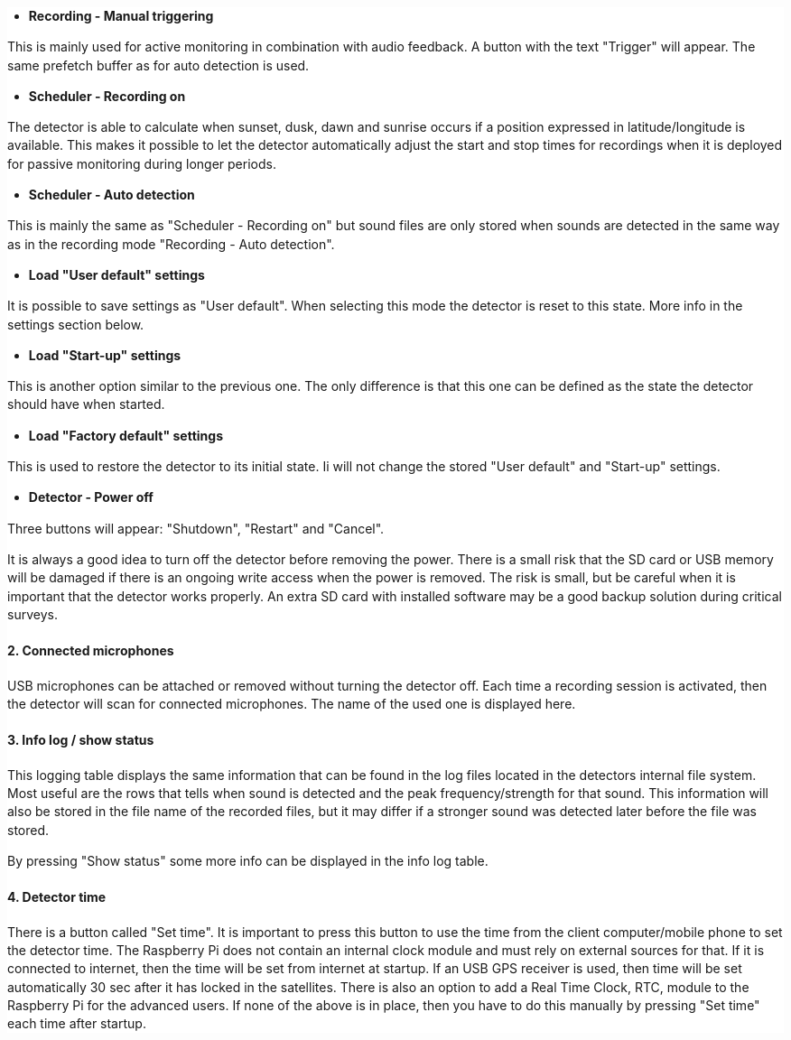 - **Recording - Manual triggering**

This is mainly used for active monitoring in combination with audio feedback. A button with the text "Trigger" will appear. The same prefetch buffer as for auto detection is used.

- **Scheduler - Recording on**

The detector is able to calculate when sunset, dusk, dawn and sunrise occurs if a position expressed in latitude/longitude is available. This makes it possible to let the detector automatically adjust the start and stop times for recordings when it is deployed for passive monitoring during longer periods.  

- **Scheduler - Auto detection**

This is mainly the same as "Scheduler - Recording on" but sound files are only stored when sounds are detected in the same way as in the recording mode "Recording - Auto detection".

- **Load "User default" settings**

It is possible to save settings as "User default". When selecting this mode the detector is reset to this state. More info in the settings section below.

- **Load "Start-up" settings**

This is another option similar to the previous one. The only difference is that this one can be defined as the state the detector should have when started.

- **Load "Factory default" settings**

This is used to restore the detector to its initial state. Ii will not change the stored "User default" and "Start-up" settings.

- **Detector - Power off**

Three buttons will appear: "Shutdown", "Restart" and "Cancel". 

It is always a good idea to turn off the detector before removing the power. There is a small risk that the SD card or USB memory will be damaged if there is an ongoing write access when the power is removed. The risk is small, but be careful when it is important that the detector works properly. An extra SD card with installed software may be a good backup solution during critical surveys. 

#### 2. Connected microphones

USB microphones can be attached or removed without turning the detector off. Each time a recording session is activated, then the detector will scan for connected microphones. The name of the used one is displayed here.

#### 3. Info log /  show status

This logging table displays the same information that can be found in the log files located in the detectors internal file system. Most useful are the rows that tells when sound is detected and the peak frequency/strength for that sound. This information will also be stored in the file name of the recorded files, but it may differ if a stronger sound was detected later before the file was stored.

By pressing "Show status" some more info can be displayed in the info log table.

#### 4. Detector time

There is a button called "Set time". It is important to press this button to use the time from the client computer/mobile phone to set the detector time. The Raspberry Pi does not contain an internal clock module and must rely on external sources for that. If it is connected to internet, then the time will be set from internet at startup. If an USB GPS receiver is used, then time will be set automatically 30 sec after it has locked in the satellites. There is also an option to add a Real Time Clock, RTC, module to the Raspberry Pi for the advanced users.
If none of the above is in place, then you have to do this manually by pressing "Set time" each time after startup.

